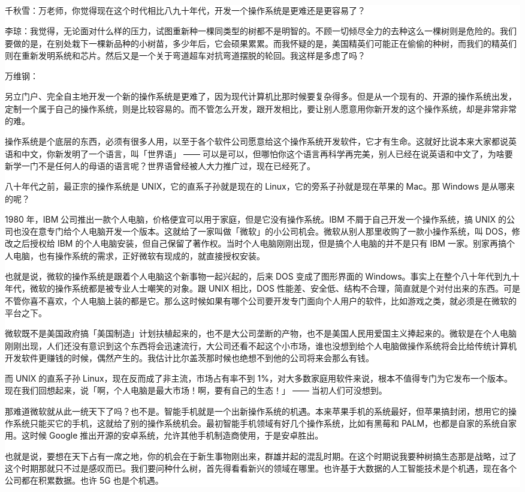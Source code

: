 千秋雪：万老师，你觉得现在这个时代相比八九十年代，开发一个操作系统是更难还是更容易了？

李琼：我觉得，无论面对什么样的压力，试图重新种一棵同类型的树都不是明智的。不顾一切倾尽全力的去种这么一棵树则是危险的。我们要做的是，在别处栽下一棵新品种的小树苗，多少年后，它会硕果累累。而我怀疑的是，美国精英们可能正在偷偷的种树，而我们的精英们则在重新发明系统和芯片。然后又是一个关于弯道超车对抗弯道摆脱的轮回。我这样是多虑了吗？

万维钢：

另立门户、完全自主地开发一个新的操作系统是更难了，因为现代计算机比那时候要复杂得多。但是从一个现有的、开源的操作系统出发，定制一个属于自己的操作系统，则是比较容易的。而不管怎么开发，跟开发相比，要让别人愿意用你新开发的这个操作系统，却是非常非常的难。

操作系统是个底层的东西，必须有很多人用，以至于各个软件公司愿意给这个操作系统开发软件，它才有生命。这就好比说本来大家都说英语和中文，你新发明了一个语言，叫「世界语」 —— 可以是可以，但哪怕你这个语言再科学再完美，别人已经在说英语和中文了，为啥要新学一门不是任何人的母语的语言呢？世界语曾经被人大力推广过，现在已经死了。

八十年代之前，最正宗的操作系统是 UNIX，它的直系子孙就是现在的 Linux，它的旁系子孙就是现在苹果的 Mac。那 Windows 是从哪来的呢？

1980 年，IBM 公司推出一款个人电脑，价格便宜可以用于家庭，但是它没有操作系统。IBM 不屑于自己开发一个操作系统，搞 UNIX 的公司也没在意专门给个人电脑开发一个版本。这就给了一家叫做「微软」的小公司机会。微软从别人那里收购了一款小操作系统，叫 DOS，修改之后授权给 IBM 的个人电脑安装，但自己保留了著作权。当时个人电脑刚刚出现，但是搞个人电脑的并不是只有 IBM 一家。别家再搞个人电脑，也有操作系统的需求，正好微软有现成的，就直接授权安装。

也就是说，微软的操作系统是跟着个人电脑这个新事物一起兴起的，后来 DOS 变成了图形界面的 Windows。事实上在整个八十年代到九十年代，微软的操作系统都是被专业人士嘲笑的对象。跟 UNIX 相比，DOS 性能差、安全低、结构不合理，简直就是个对付出来的东西。可是不管你喜不喜欢，个人电脑上装的都是它。那么这时候如果有哪个公司要开发专门面向个人用户的软件，比如游戏之类，就必须是在微软的平台之下。

微软既不是美国政府搞「美国制造」计划扶植起来的，也不是大公司垄断的产物，也不是美国人民用爱国主义捧起来的。微软是在个人电脑刚刚出现，人们还没有意识到这个东西将会迅速流行，大公司还看不起这个小市场，谁也没想到给个人电脑做操作系统将会比给传统计算机开发软件更赚钱的时候，偶然产生的。我估计比尔盖茨那时候也绝想不到他的公司将来会那么有钱。

而 UNIX 的直系子孙 Linux，现在反而成了非主流，市场占有率不到 1%，对大多数家庭用软件来说，根本不值得专门为它发布一个版本。现在我们回想起来，说「啊，个人电脑是最大市场！啊，要有自己的生态！」 —— 当初人们可没想到。

那难道微软就从此一统天下了吗？也不是。智能手机就是一个出新操作系统的机遇。本来苹果手机的系统最好，但苹果搞封闭，想用它的操作系统只能买它的手机，这就给了别的操作系统机会。最初智能手机领域有好几个操作系统，比如有黑莓和 PALM，也都是自家的系统自家用。这时候 Google 推出开源的安卓系统，允许其他手机制造商使用，于是安卓胜出。

也就是说，要想在天下占有一席之地，你的机会在于新生事物刚出来，群雄并起的混乱时期。在这个时期说我要种树搞生态那是战略，过了这个时期那就只不过是感叹而已。我们要问种什么树，首先得看看新兴的领域在哪里。也许基于大数据的人工智能技术是个机遇，现在各个公司都在积累数据。也许 5G 也是个机遇。

